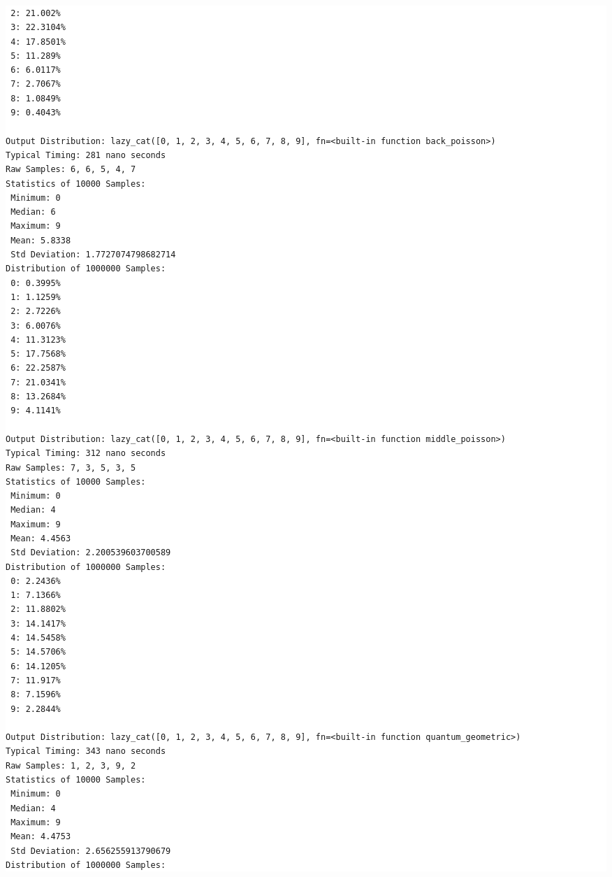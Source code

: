 ```
 2: 21.002%
 3: 22.3104%
 4: 17.8501%
 5: 11.289%
 6: 6.0117%
 7: 2.7067%
 8: 1.0849%
 9: 0.4043%

Output Distribution: lazy_cat([0, 1, 2, 3, 4, 5, 6, 7, 8, 9], fn=<built-in function back_poisson>)
Typical Timing: 281 nano seconds
Raw Samples: 6, 6, 5, 4, 7
Statistics of 10000 Samples:
 Minimum: 0
 Median: 6
 Maximum: 9
 Mean: 5.8338
 Std Deviation: 1.7727074798682714
Distribution of 1000000 Samples:
 0: 0.3995%
 1: 1.1259%
 2: 2.7226%
 3: 6.0076%
 4: 11.3123%
 5: 17.7568%
 6: 22.2587%
 7: 21.0341%
 8: 13.2684%
 9: 4.1141%

Output Distribution: lazy_cat([0, 1, 2, 3, 4, 5, 6, 7, 8, 9], fn=<built-in function middle_poisson>)
Typical Timing: 312 nano seconds
Raw Samples: 7, 3, 5, 3, 5
Statistics of 10000 Samples:
 Minimum: 0
 Median: 4
 Maximum: 9
 Mean: 4.4563
 Std Deviation: 2.200539603700589
Distribution of 1000000 Samples:
 0: 2.2436%
 1: 7.1366%
 2: 11.8802%
 3: 14.1417%
 4: 14.5458%
 5: 14.5706%
 6: 14.1205%
 7: 11.917%
 8: 7.1596%
 9: 2.2844%

Output Distribution: lazy_cat([0, 1, 2, 3, 4, 5, 6, 7, 8, 9], fn=<built-in function quantum_geometric>)
Typical Timing: 343 nano seconds
Raw Samples: 1, 2, 3, 9, 2
Statistics of 10000 Samples:
 Minimum: 0
 Median: 4
 Maximum: 9
 Mean: 4.4753
 Std Deviation: 2.656255913790679
Distribution of 1000000 Samples:
```